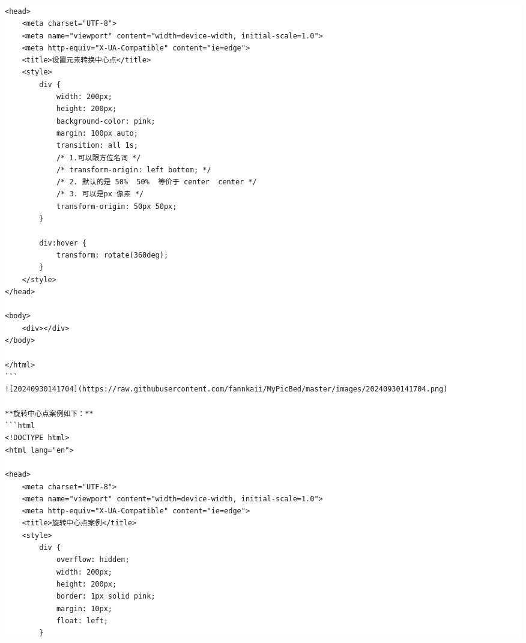     <head>
        <meta charset="UTF-8">
        <meta name="viewport" content="width=device-width, initial-scale=1.0">
        <meta http-equiv="X-UA-Compatible" content="ie=edge">
        <title>设置元素转换中心点</title>
        <style>
            div {
                width: 200px;
                height: 200px;
                background-color: pink;
                margin: 100px auto;
                transition: all 1s;
                /* 1.可以跟方位名词 */
                /* transform-origin: left bottom; */
                /* 2. 默认的是 50%  50%  等价于 center  center */
                /* 3. 可以是px 像素 */
                transform-origin: 50px 50px;
            }
            
            div:hover {
                transform: rotate(360deg);
            }
        </style>
    </head>

    <body>
        <div></div>
    </body>

    </html>
    ```
    ![20240930141704](https://raw.githubusercontent.com/fannkaii/MyPicBed/master/images/20240930141704.png)

    **旋转中心点案例如下：**
    ```html
    <!DOCTYPE html>
    <html lang="en">

    <head>
        <meta charset="UTF-8">
        <meta name="viewport" content="width=device-width, initial-scale=1.0">
        <meta http-equiv="X-UA-Compatible" content="ie=edge">
        <title>旋转中心点案例</title>
        <style>
            div {
                overflow: hidden;
                width: 200px;
                height: 200px;
                border: 1px solid pink;
                margin: 10px;
                float: left;
            }
            